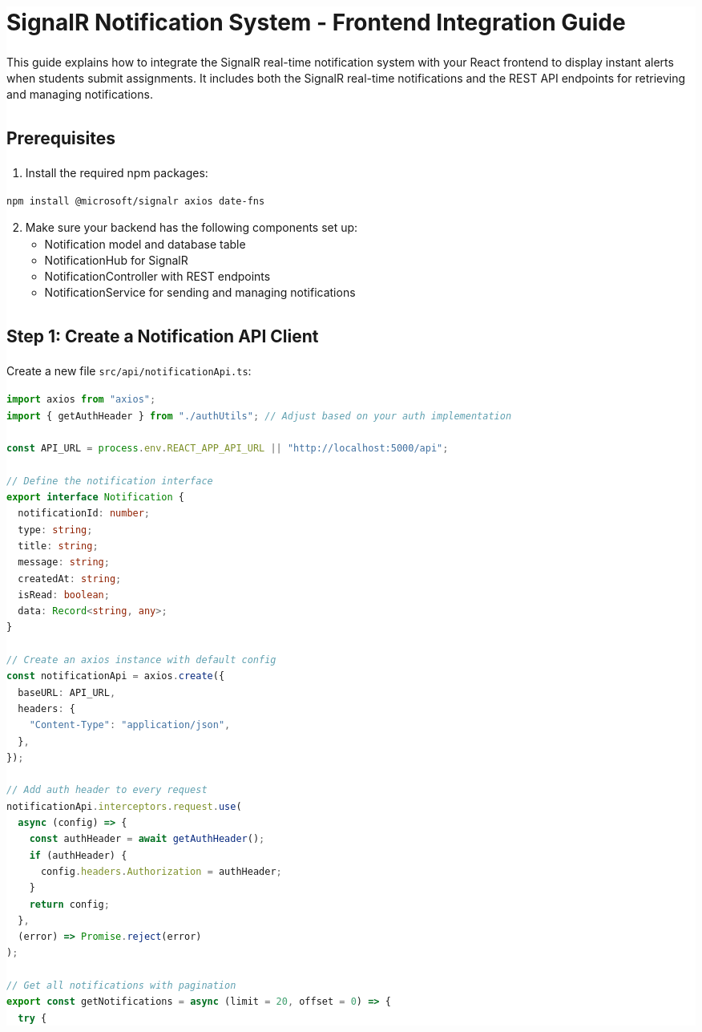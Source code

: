 # SignalR Notification System - Frontend Integration Guide

This guide explains how to integrate the SignalR real-time notification system with your React frontend to display instant alerts when students submit assignments. It includes both the SignalR real-time notifications and the REST API endpoints for retrieving and managing notifications.

## Prerequisites

1. Install the required npm packages:

```bash
npm install @microsoft/signalr axios date-fns
```

2. Make sure your backend has the following components set up:
   - Notification model and database table
   - NotificationHub for SignalR
   - NotificationController with REST endpoints
   - NotificationService for sending and managing notifications

## Step 1: Create a Notification API Client

Create a new file `src/api/notificationApi.ts`:

```typescript
import axios from "axios";
import { getAuthHeader } from "./authUtils"; // Adjust based on your auth implementation

const API_URL = process.env.REACT_APP_API_URL || "http://localhost:5000/api";

// Define the notification interface
export interface Notification {
  notificationId: number;
  type: string;
  title: string;
  message: string;
  createdAt: string;
  isRead: boolean;
  data: Record<string, any>;
}

// Create an axios instance with default config
const notificationApi = axios.create({
  baseURL: API_URL,
  headers: {
    "Content-Type": "application/json",
  },
});

// Add auth header to every request
notificationApi.interceptors.request.use(
  async (config) => {
    const authHeader = await getAuthHeader();
    if (authHeader) {
      config.headers.Authorization = authHeader;
    }
    return config;
  },
  (error) => Promise.reject(error)
);

// Get all notifications with pagination
export const getNotifications = async (limit = 20, offset = 0) => {
  try {
```